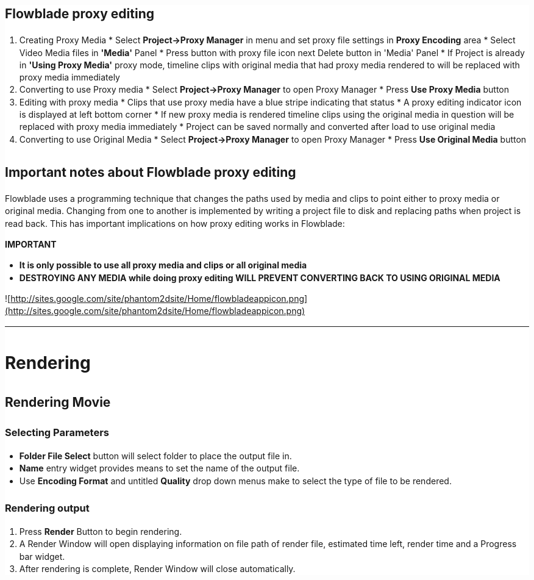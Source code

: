 ## Flowblade proxy editing ##
  1. Creating Proxy Media
    * Select **Project->Proxy Manager** in menu and set proxy file settings in **Proxy Encoding** area
    * Select Video Media files in **'Media'** Panel
    * Press button with proxy file icon next Delete button in 'Media' Panel
    * If Project is already in **'Using Proxy Media'** proxy mode, timeline clips with original media that had proxy media rendered to will be replaced with proxy media immediately
  1. Converting to use Proxy media
    * Select **Project->Proxy Manager** to open Proxy Manager
    * Press **Use Proxy Media** button
  1. Editing with proxy media
    * Clips that use proxy media have a blue stripe indicating that status
    * A proxy editing indicator icon is displayed at left bottom corner
    * If new proxy media is rendered timeline clips using the original media in question will be replaced with proxy media immediately
    * Project can be saved normally and converted after load to use original media
  1. Converting to use Original Media
    * Select **Project->Proxy Manager** to open Proxy Manager
    * Press **Use Original Media** button

## Important notes about Flowblade proxy editing ##

Flowblade uses a programming technique that changes the paths used by media and clips to point either to proxy media or original media. Changing from one to another is implemented by writing a project file to disk and replacing paths when project is read back. This has important implications on how proxy editing works in Flowblade:

**IMPORTANT**
  * **It is only possible to use all proxy media and clips or all original media**
  * **DESTROYING ANY MEDIA while doing proxy editing WILL PREVENT CONVERTING BACK TO USING ORIGINAL MEDIA**


![http://sites.google.com/site/phantom2dsite/Home/flowbladeappicon.png](http://sites.google.com/site/phantom2dsite/Home/flowbladeappicon.png)

---


# Rendering #

## Rendering Movie ##

### Selecting Parameters ###
  * **Folder File Select** button will select folder to place the output file in.
  * **Name** entry widget provides means to set the name of the output file.
  * Use **Encoding Format** and untitled **Quality** drop down menus make to select the type of file to be rendered.

### Rendering output ###
  1. Press **Render** Button to begin rendering.
  1. A Render Window will open displaying information on file path of render file, estimated time left, render time and a Progress bar widget.
  1. After rendering is complete, Render Window will close automatically.
